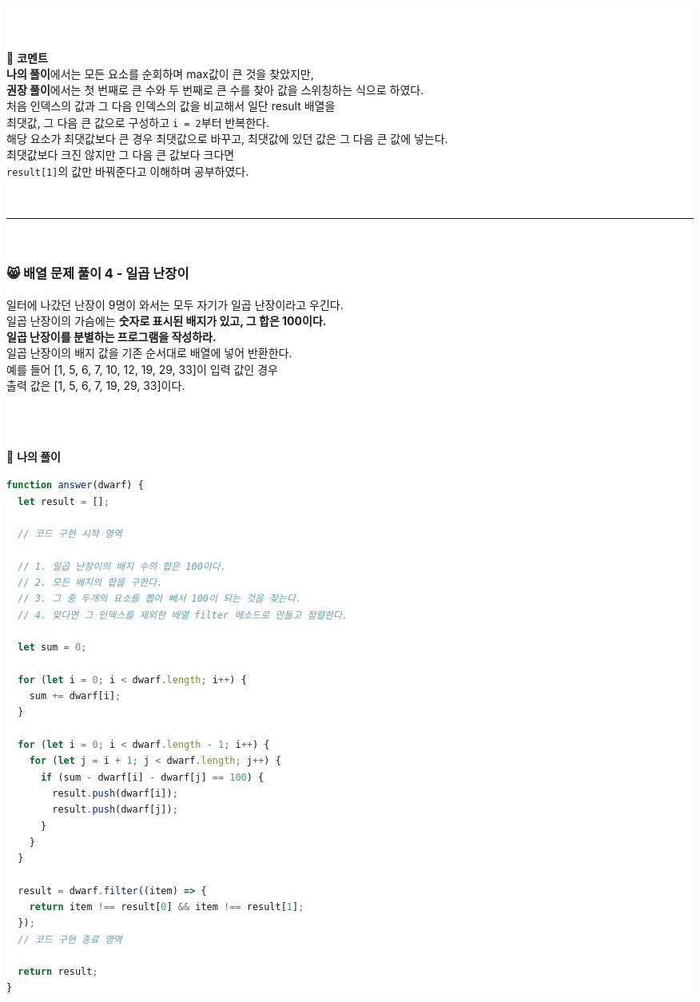 <br/>
<br/>

📘 **코멘트**  
**나의 풀이**에서는 모든 요소를 순회하며 max값이 큰 것을 찾았지만,  
**권장 풀이**에서는 첫 번째로 큰 수와 두 번째로 큰 수를 찾아 값을 스위칭하는 식으로 하였다.  
처음 인덱스의 값과 그 다음 인덱스의 값을 비교해서 일단 result 배열을  
최댓값, 그 다음 큰 값으로 구성하고 `i = 2`부터 반복한다.  
해당 요소가 최댓값보다 큰 경우 최댓값으로 바꾸고, 최댓값에 있던 값은 그 다음 큰 값에 넣는다.  
최댓값보다 크진 않지만 그 다음 큰 값보다 크다면  
`result[1]`의 값만 바꿔준다고 이해하며 공부하였다.

<br/>

---

<br/>

### 😸 배열 문제 풀이 4 - 일곱 난장이

일터에 나갔던 난장이 9명이 와서는 모두 자기가 일곱 난장이라고 우긴다.  
일곱 난장이의 가슴에는 **숫자로 표시된 배지가 있고, 그 합은 100이다.**  
**일곱 난장이를 분별하는 프로그램을 작성하라.**  
일곱 난장이의 배지 값을 기존 순서대로 배열에 넣어 반환한다.  
예를 들어 [1, 5, 6, 7, 10, 12, 19, 29, 33]이 입력 값인 경우  
출력 값은 [1, 5, 6, 7, 19, 29, 33]이다.

<br/>
<br/>

📕 **나의 풀이**

```js
function answer(dwarf) {
  let result = [];

  // 코드 구현 시작 영역

  // 1. 일곱 난장이의 배지 수의 합은 100이다.
  // 2. 모든 배지의 합을 구한다.
  // 3. 그 중 두개의 요소를 뽑아 빼서 100이 되는 것을 찾는다.
  // 4. 맞다면 그 인덱스를 제외한 배열 filter 메소드로 만들고 정렬한다.

  let sum = 0;

  for (let i = 0; i < dwarf.length; i++) {
    sum += dwarf[i];
  }

  for (let i = 0; i < dwarf.length - 1; i++) {
    for (let j = i + 1; j < dwarf.length; j++) {
      if (sum - dwarf[i] - dwarf[j] == 100) {
        result.push(dwarf[i]);
        result.push(dwarf[j]);
      }
    }
  }

  result = dwarf.filter((item) => {
    return item !== result[0] && item !== result[1];
  });
  // 코드 구현 종료 영역

  return result;
}
```
